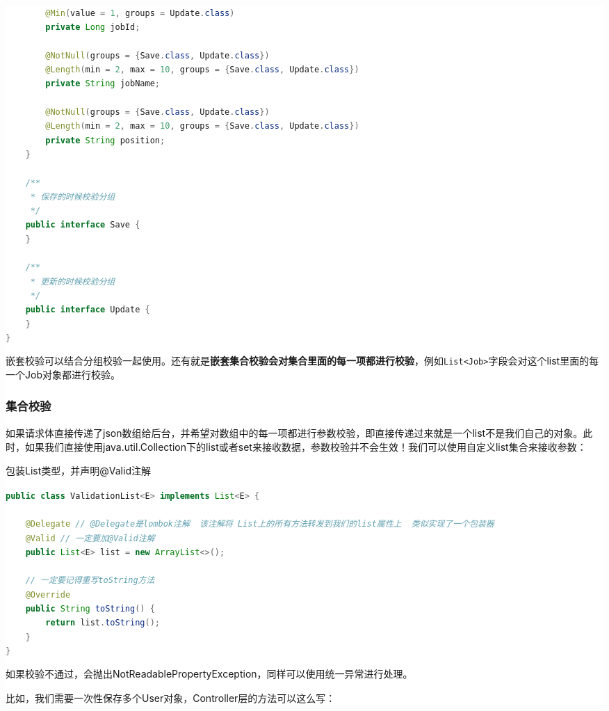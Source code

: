 ```java
        @Min(value = 1, groups = Update.class)
        private Long jobId;

        @NotNull(groups = {Save.class, Update.class})
        @Length(min = 2, max = 10, groups = {Save.class, Update.class})
        private String jobName;

        @NotNull(groups = {Save.class, Update.class})
        @Length(min = 2, max = 10, groups = {Save.class, Update.class})
        private String position;
    }

    /**
     * 保存的时候校验分组
     */
    public interface Save {
    }

    /**
     * 更新的时候校验分组
     */
    public interface Update {
    }
}
```

嵌套校验可以结合分组校验一起使用。还有就是**嵌套集合校验会对集合里面的每一项都进行校验**，例如`List<Job>`字段会对这个list里面的每一个Job对象都进行校验。

### 集合校验

如果请求体直接传递了json数组给后台，并希望对数组中的每一项都进行参数校验，即直接传递过来就是一个list不是我们自己的对象。此时，如果我们直接使用java.util.Collection下的list或者set来接收数据，参数校验并不会生效！我们可以使用自定义list集合来接收参数：

包装List类型，并声明@Valid注解

```java
public class ValidationList<E> implements List<E> {

    @Delegate // @Delegate是lombok注解  该注解将 List上的所有方法转发到我们的list属性上  类似实现了一个包装器
    @Valid // 一定要加@Valid注解
    public List<E> list = new ArrayList<>();

    // 一定要记得重写toString方法
    @Override
    public String toString() {
        return list.toString();
    }
}
```

如果校验不通过，会抛出NotReadablePropertyException，同样可以使用统一异常进行处理。

比如，我们需要一次性保存多个User对象，Controller层的方法可以这么写：
